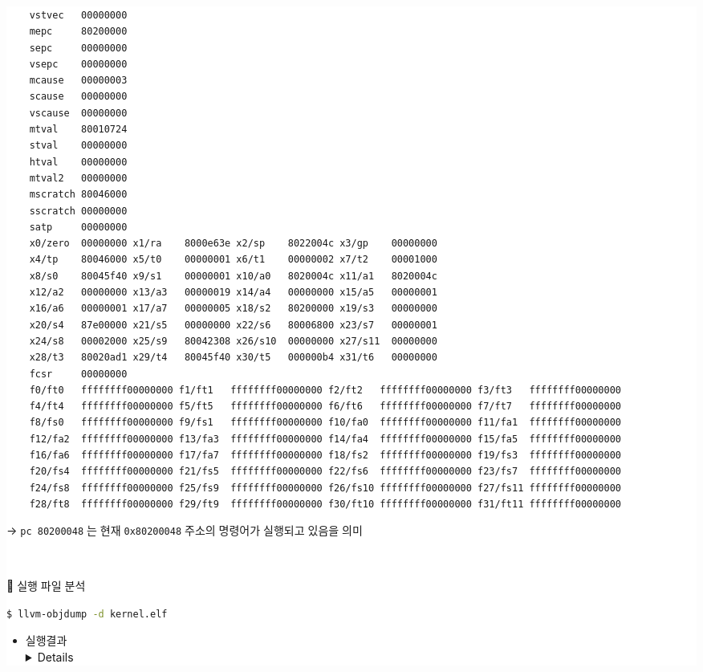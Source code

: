         vstvec   00000000
        mepc     80200000
        sepc     00000000
        vsepc    00000000
        mcause   00000003
        scause   00000000
        vscause  00000000
        mtval    80010724
        stval    00000000
        htval    00000000
        mtval2   00000000
        mscratch 80046000
        sscratch 00000000
        satp     00000000
        x0/zero  00000000 x1/ra    8000e63e x2/sp    8022004c x3/gp    00000000
        x4/tp    80046000 x5/t0    00000001 x6/t1    00000002 x7/t2    00001000
        x8/s0    80045f40 x9/s1    00000001 x10/a0   8020004c x11/a1   8020004c
        x12/a2   00000000 x13/a3   00000019 x14/a4   00000000 x15/a5   00000001
        x16/a6   00000001 x17/a7   00000005 x18/s2   80200000 x19/s3   00000000
        x20/s4   87e00000 x21/s5   00000000 x22/s6   80006800 x23/s7   00000001
        x24/s8   00002000 x25/s9   80042308 x26/s10  00000000 x27/s11  00000000
        x28/t3   80020ad1 x29/t4   80045f40 x30/t5   000000b4 x31/t6   00000000
        fcsr     00000000
        f0/ft0   ffffffff00000000 f1/ft1   ffffffff00000000 f2/ft2   ffffffff00000000 f3/ft3   ffffffff00000000
        f4/ft4   ffffffff00000000 f5/ft5   ffffffff00000000 f6/ft6   ffffffff00000000 f7/ft7   ffffffff00000000
        f8/fs0   ffffffff00000000 f9/fs1   ffffffff00000000 f10/fa0  ffffffff00000000 f11/fa1  ffffffff00000000
        f12/fa2  ffffffff00000000 f13/fa3  ffffffff00000000 f14/fa4  ffffffff00000000 f15/fa5  ffffffff00000000
        f16/fa6  ffffffff00000000 f17/fa7  ffffffff00000000 f18/fs2  ffffffff00000000 f19/fs3  ffffffff00000000
        f20/fs4  ffffffff00000000 f21/fs5  ffffffff00000000 f22/fs6  ffffffff00000000 f23/fs7  ffffffff00000000
        f24/fs8  ffffffff00000000 f25/fs9  ffffffff00000000 f26/fs10 ffffffff00000000 f27/fs11 ffffffff00000000
        f28/ft8  ffffffff00000000 f29/ft9  ffffffff00000000 f30/ft10 ffffffff00000000 f31/ft11 ffffffff00000000

  </details>

→ `pc 80200048` 는 현재 `0x80200048` 주소의 명령어가 실행되고 있음을 의미

<br>

📌 실행 파일 분석

```bash
$ llvm-objdump -d kernel.elf
```

- 실행결과
  <details></details>
